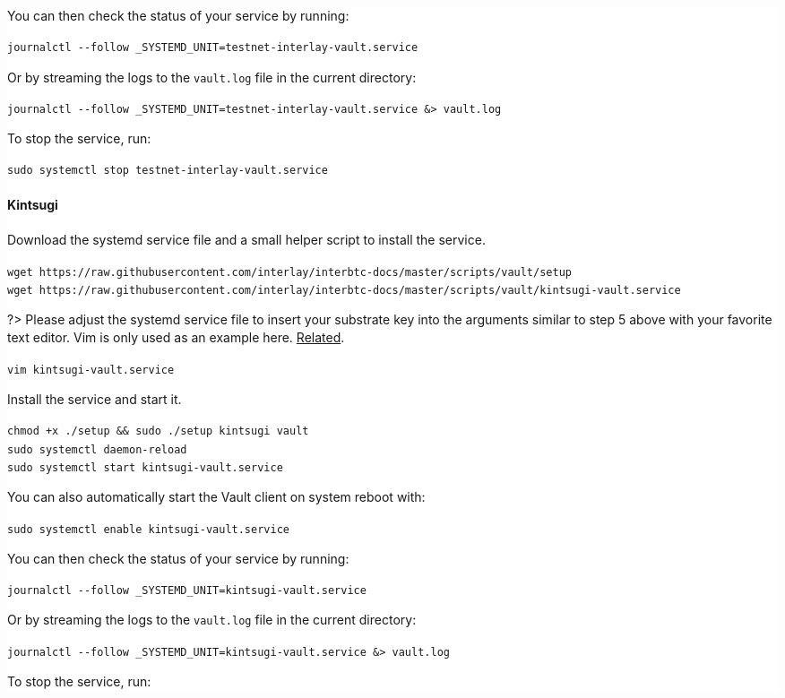 You can then check the status of your service by running:

```shell
journalctl --follow _SYSTEMD_UNIT=testnet-interlay-vault.service
```

Or by streaming the logs to the `vault.log` file in the current directory:

```shell
journalctl --follow _SYSTEMD_UNIT=testnet-interlay-vault.service &> vault.log
```

To stop the service, run:

```shell
sudo systemctl stop testnet-interlay-vault.service
```

#### **Kintsugi**

Download the systemd service file and a small helper script to install the service.

```shell
wget https://raw.githubusercontent.com/interlay/interbtc-docs/master/scripts/vault/setup
wget https://raw.githubusercontent.com/interlay/interbtc-docs/master/scripts/vault/kintsugi-vault.service
```

?> Please adjust the systemd service file to insert your substrate key into the arguments similar to step 5 above with your favorite text editor. Vim is only used as an example here. [Related](https://stackoverflow.com/questions/11828270/how-do-i-exit-vim).

```shell
vim kintsugi-vault.service
```

Install the service and start it.

```shell
chmod +x ./setup && sudo ./setup kintsugi vault
sudo systemctl daemon-reload
sudo systemctl start kintsugi-vault.service
```

You can also automatically start the Vault client on system reboot with:

```shell
sudo systemctl enable kintsugi-vault.service
```

You can then check the status of your service by running:

```shell
journalctl --follow _SYSTEMD_UNIT=kintsugi-vault.service
```

Or by streaming the logs to the `vault.log` file in the current directory:

```shell
journalctl --follow _SYSTEMD_UNIT=kintsugi-vault.service &> vault.log
```

To stop the service, run:
